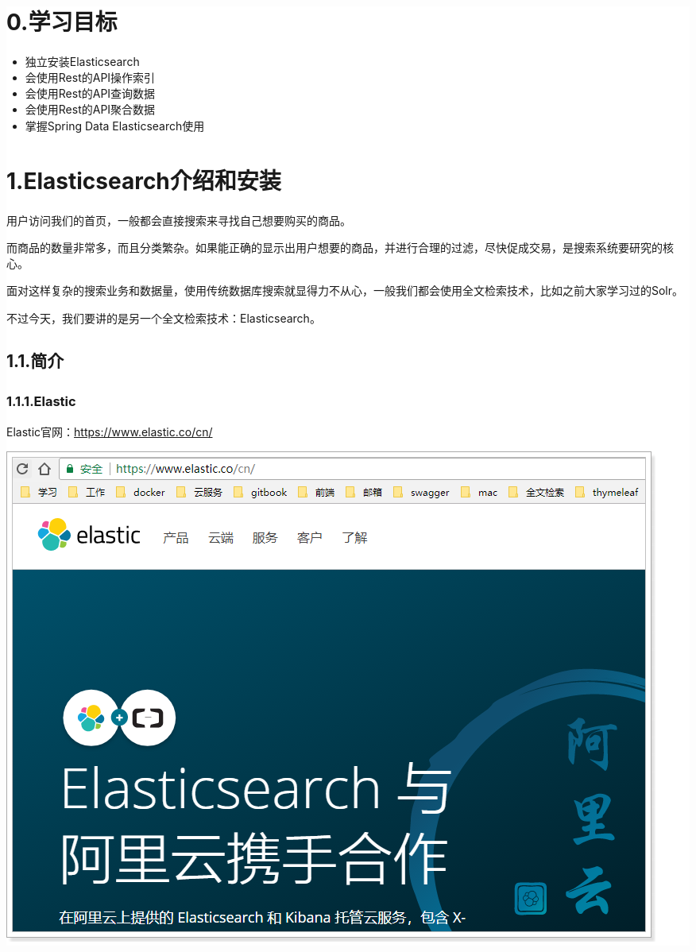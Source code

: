 # 0.学习目标

- 独立安装Elasticsearch
- 会使用Rest的API操作索引
- 会使用Rest的API查询数据
- 会使用Rest的API聚合数据
- 掌握Spring Data Elasticsearch使用



# 1.Elasticsearch介绍和安装

用户访问我们的首页，一般都会直接搜索来寻找自己想要购买的商品。

而商品的数量非常多，而且分类繁杂。如果能正确的显示出用户想要的商品，并进行合理的过滤，尽快促成交易，是搜索系统要研究的核心。

面对这样复杂的搜索业务和数据量，使用传统数据库搜索就显得力不从心，一般我们都会使用全文检索技术，比如之前大家学习过的Solr。

不过今天，我们要讲的是另一个全文检索技术：Elasticsearch。



## 1.1.简介

### 1.1.1.Elastic

Elastic官网：https://www.elastic.co/cn/

![1526464088259](assets/1526464088259.png)
